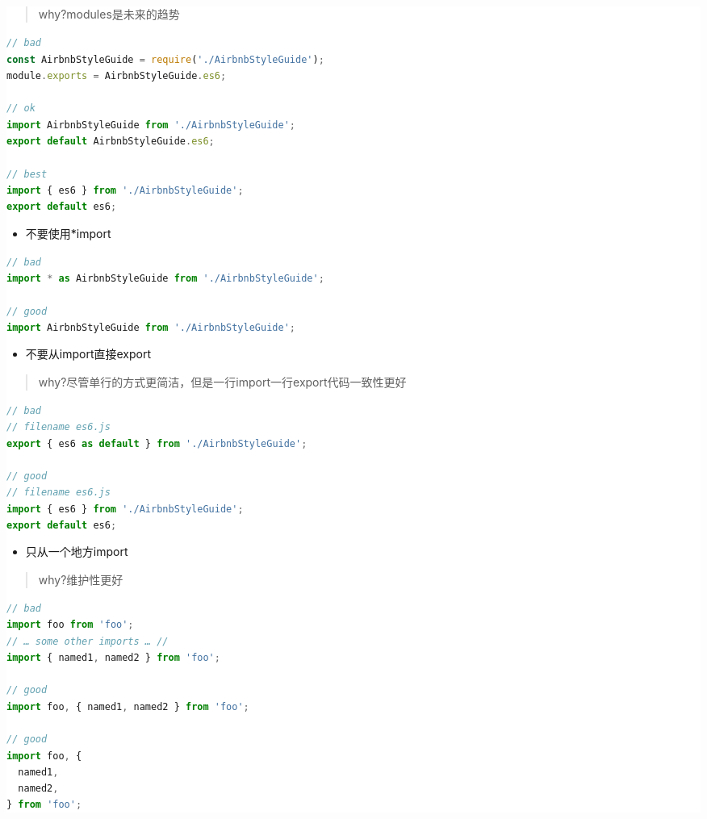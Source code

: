 > why?modules是未来的趋势

```js
// bad
const AirbnbStyleGuide = require('./AirbnbStyleGuide');
module.exports = AirbnbStyleGuide.es6;

// ok
import AirbnbStyleGuide from './AirbnbStyleGuide';
export default AirbnbStyleGuide.es6;

// best
import { es6 } from './AirbnbStyleGuide';
export default es6;
```

- 不要使用*import

```js
// bad
import * as AirbnbStyleGuide from './AirbnbStyleGuide';

// good
import AirbnbStyleGuide from './AirbnbStyleGuide';
```
- 不要从import直接export

> why?尽管单行的方式更简洁，但是一行import一行export代码一致性更好

```js
// bad
// filename es6.js
export { es6 as default } from './AirbnbStyleGuide';

// good
// filename es6.js
import { es6 } from './AirbnbStyleGuide';
export default es6;
```
- 只从一个地方import 

> why?维护性更好

```js
// bad
import foo from 'foo';
// … some other imports … //
import { named1, named2 } from 'foo';

// good
import foo, { named1, named2 } from 'foo';

// good
import foo, {
  named1,
  named2,
} from 'foo';
```
